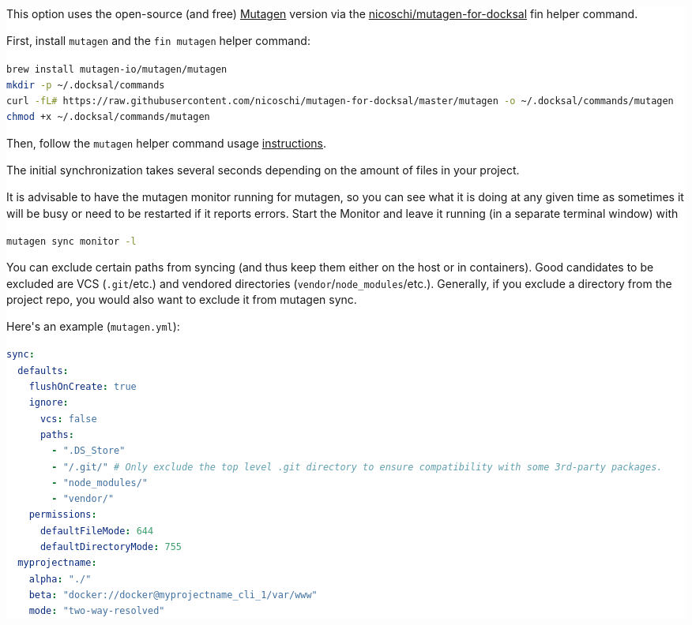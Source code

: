 This option uses the open-source (and free) [Mutagen](https://github.com/mutagen-io/mutagen) version 
via the [nicoschi/mutagen-for-docksal](https://github.com/nicoschi/mutagen-for-docksal/) fin helper command.

First, install `mutagen` and the `fin mutagen` helper command:

```bash
brew install mutagen-io/mutagen/mutagen
mkdir -p ~/.docksal/commands
curl -fL# https://raw.githubusercontent.com/nicoschi/mutagen-for-docksal/master/mutagen -o ~/.docksal/commands/mutagen
chmod +x ~/.docksal/commands/mutagen
```

Then, follow the `mutagen` helper command usage [instructions](https://github.com/nicoschi/mutagen-for-docksal/#usage).

The initial synchronization takes several seconds depending on the amount of files in your project.

It is advisable to have the mutagen monitor running for mutagen, so you can see what it is doing at any given time
as sometimes it will be busy or need to be restarted if it reports errors. Start the Monitor and leave it running 
(in a separate terminal window) with

```bash
mutagen sync monitor -l
```

You can exclude certain paths from syncing (and thus keep them either on the host or in containers).
Good candidates to be excluded are VCS (`.git`/etc.) and vendored directories (`vendor`/`node_modules`/etc.).
Generally, if you exclude a directory from the project repo, you would also want to exclude it from mutagen sync.

Here's an example (`mutagen.yml`):

```yaml
sync:
  defaults:
    flushOnCreate: true
    ignore:
      vcs: false
      paths:
        - ".DS_Store"
        - "/.git/" # Only exclude the top level .git directory to ensure compatibility with some 3rd-party packages.
        - "node_modules/"
        - "vendor/"
    permissions:
      defaultFileMode: 644
      defaultDirectoryMode: 755
  myprojectname:
    alpha: "./"
    beta: "docker://docker@myprojectname_cli_1/var/www"
    mode: "two-way-resolved"
```
